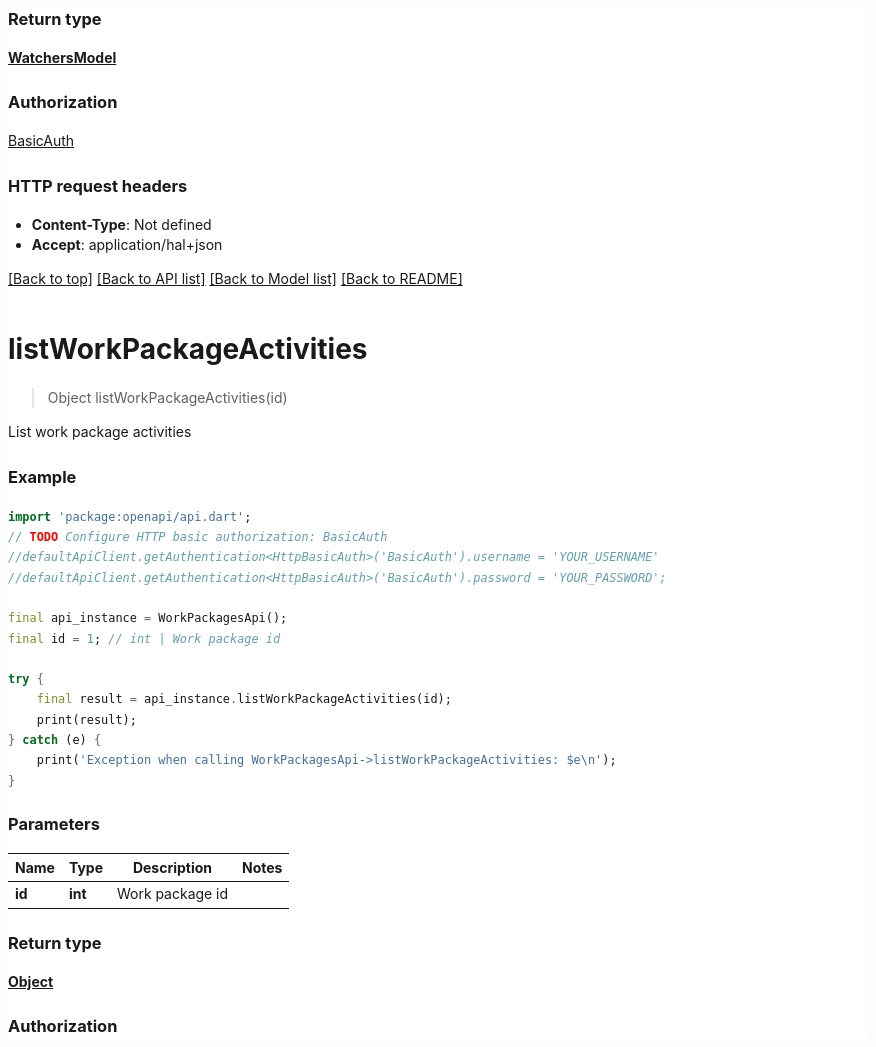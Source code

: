 ### Return type

[**WatchersModel**](WatchersModel.md)

### Authorization

[BasicAuth](../README.md#BasicAuth)

### HTTP request headers

 - **Content-Type**: Not defined
 - **Accept**: application/hal+json

[[Back to top]](#) [[Back to API list]](../README.md#documentation-for-api-endpoints) [[Back to Model list]](../README.md#documentation-for-models) [[Back to README]](../README.md)

# **listWorkPackageActivities**
> Object listWorkPackageActivities(id)

List work package activities



### Example
```dart
import 'package:openapi/api.dart';
// TODO Configure HTTP basic authorization: BasicAuth
//defaultApiClient.getAuthentication<HttpBasicAuth>('BasicAuth').username = 'YOUR_USERNAME'
//defaultApiClient.getAuthentication<HttpBasicAuth>('BasicAuth').password = 'YOUR_PASSWORD';

final api_instance = WorkPackagesApi();
final id = 1; // int | Work package id

try {
    final result = api_instance.listWorkPackageActivities(id);
    print(result);
} catch (e) {
    print('Exception when calling WorkPackagesApi->listWorkPackageActivities: $e\n');
}
```

### Parameters

Name | Type | Description  | Notes
------------- | ------------- | ------------- | -------------
 **id** | **int**| Work package id | 

### Return type

[**Object**](Object.md)

### Authorization
